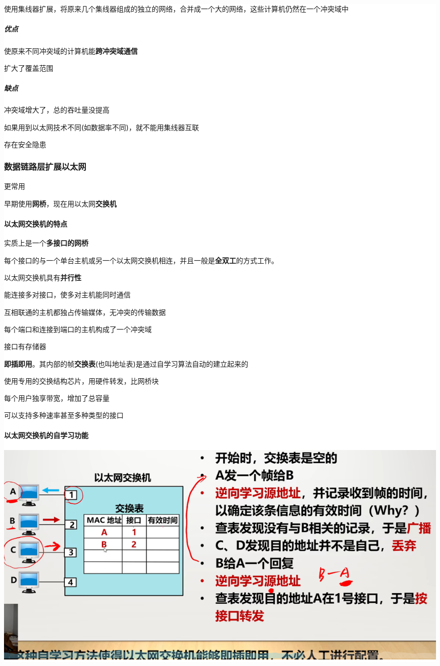  使用集线器扩展，将原来几个集线器组成的独立的网络，合并成一个大的网络，这些计算机仍然在一个冲突域中

##### 优点

使原来不同冲突域的计算机能**跨冲突域通信**

扩大了覆盖范围

##### 缺点

冲突域增大了，总的吞吐量没提高

如果用到以太网技术不同(如数据率不同)，就不能用集线器互联

存在安全隐患

### 数据链路层扩展以太网

更常用

早期使用**网桥**，现在用以太网**交换机**

#### 以太网交换机的特点

实质上是一个**多接口的网桥**

每个接口的与一个单台主机或另一个以太网交换机相连，并且一般是**全双工**的方式工作。

以太网交换机具有**并行性**

能连接多对接口，使多对主机能同时通信

互相联通的主机都独占传输媒体，无冲突的传输数据

每个端口和连接到端口的主机构成了一个冲突域



接口有存储器

**即插即用**。其内部的帧**交换表**(也叫地址表)是通过自学习算法自动的建立起来的

使用专用的交换结构芯片，用硬件转发，比网桥块

每个用户独享带宽，增加了总容量

可以支持多种速率甚至多种类型的接口

#### 以太网交换机的自学习功能

![image-20240714201129595](Typara用到的图片/image-20240714201129595.png)
